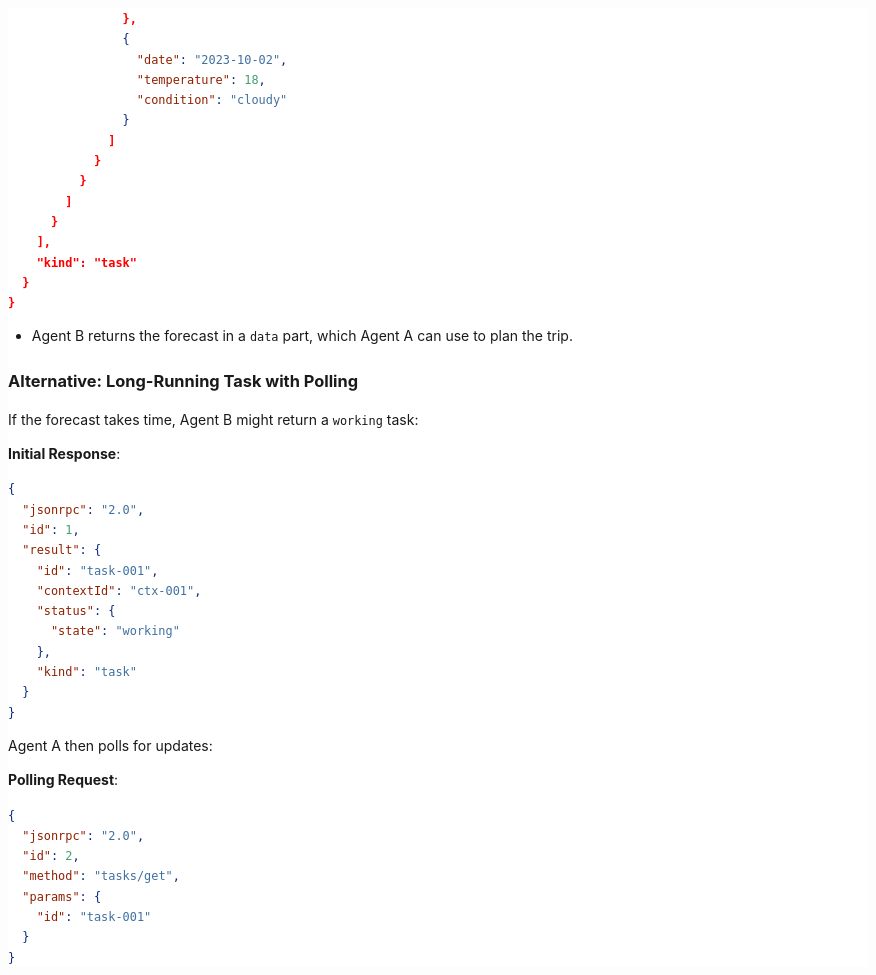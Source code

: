 ```json
                },
                {
                  "date": "2023-10-02",
                  "temperature": 18,
                  "condition": "cloudy"
                }
              ]
            }
          }
        ]
      }
    ],
    "kind": "task"
  }
}
```

- Agent B returns the forecast in a `data` part, which Agent A can use to plan the trip.

### Alternative: Long-Running Task with Polling

If the forecast takes time, Agent B might return a `working` task:

**Initial Response**:

```json
{
  "jsonrpc": "2.0",
  "id": 1,
  "result": {
    "id": "task-001",
    "contextId": "ctx-001",
    "status": {
      "state": "working"
    },
    "kind": "task"
  }
}
```

Agent A then polls for updates:

**Polling Request**:

```json
{
  "jsonrpc": "2.0",
  "id": 2,
  "method": "tasks/get",
  "params": {
    "id": "task-001"
  }
}
```
